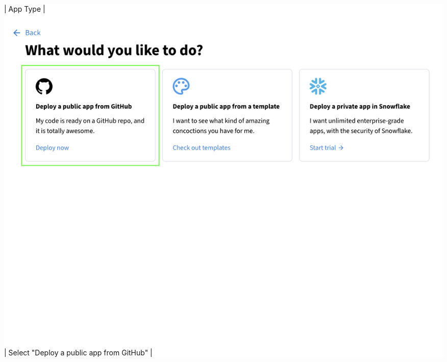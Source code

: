 | App Type | ![App Type](assets/streamlit_choose_app_type.png) | Select "Deploy a public app from GitHub" |